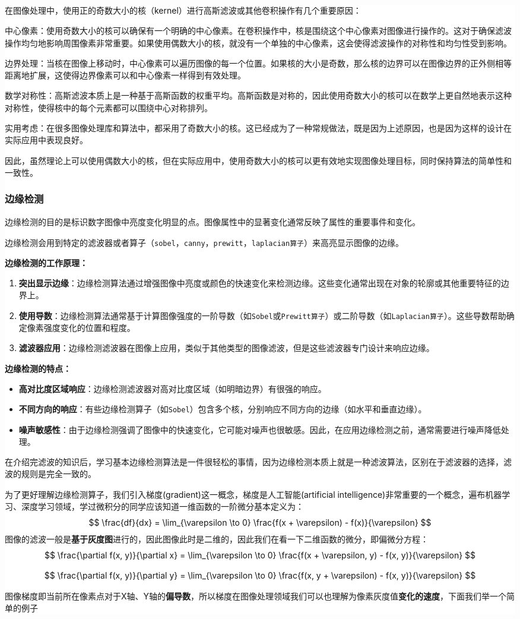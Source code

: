 在图像处理中，使用正的奇数大小的核（kernel）进行高斯滤波或其他卷积操作有几个重要原因：

中心像素：使用奇数大小的核可以确保有一个明确的中心像素。在卷积操作中，核是围绕这个中心像素对图像进行操作的。这对于确保滤波操作均匀地影响周围像素非常重要。如果使用偶数大小的核，就没有一个单独的中心像素，这会使得滤波操作的对称性和均匀性受到影响。

边界处理：当核在图像上移动时，中心像素可以遍历图像的每一个位置。如果核的大小是奇数，那么核的边界可以在图像边界的正外侧相等距离地扩展，这使得边界像素可以和中心像素一样得到有效处理。

数学对称性：高斯滤波本质上是一种基于高斯函数的权重平均。高斯函数是对称的，因此使用奇数大小的核可以在数学上更自然地表示这种对称性，使得核中的每个元素都可以围绕中心对称排列。

实用考虑：在很多图像处理库和算法中，都采用了奇数大小的核。这已经成为了一种常规做法，既是因为上述原因，也是因为这样的设计在实际应用中表现良好。

因此，虽然理论上可以使用偶数大小的核，但在实际应用中，使用奇数大小的核可以更有效地实现图像处理目标，同时保持算法的简单性和一致性。



### 边缘检测

边缘检测的目的是标识数字图像中亮度变化明显的点。图像属性中的显著变化通常反映了属性的重要事件和变化。

边缘检测会用到特定的滤波器或者算子（`sobel`，`canny`，`prewitt`，`laplacian算子`）来高亮显示图像的边缘。



**边缘检测的工作原理：**

1. **突出显示边缘**：边缘检测算法通过增强图像中亮度或颜色的快速变化来检测边缘。这些变化通常出现在对象的轮廓或其他重要特征的边界上。

2. **使用导数**：边缘检测算法通常基于计算图像强度的一阶导数（如`Sobel`或`Prewitt算子`）或二阶导数（如`Laplacian算子`）。这些导数帮助确定像素强度变化的位置和程度。

3. **滤波器应用**：边缘检测滤波器在图像上应用，类似于其他类型的图像滤波，但是这些滤波器专门设计来响应边缘。

 **边缘检测的特点：**

- **高对比度区域响应**：边缘检测滤波器对高对比度区域（如明暗边界）有很强的响应。

- **不同方向的响应**：有些边缘检测算子（如`Sobel`）包含多个核，分别响应不同方向的边缘（如水平和垂直边缘）。

- **噪声敏感性**：由于边缘检测强调了图像中的快速变化，它可能对噪声也很敏感。因此，在应用边缘检测之前，通常需要进行噪声降低处理。



在介绍完滤波的知识后，学习基本边缘检测算法是一件很轻松的事情，因为边缘检测本质上就是一种滤波算法，区别在于滤波器的选择，滤波的规则是完全一致的。



为了更好理解边缘检测算子，我们引入梯度(gradient)这一概念，梯度是人工智能(artificial intelligence)非常重要的一个概念，遍布机器学习、深度学习领域，学过微积分的同学应该知道一维函数的一阶微分基本定义为：
$$
\frac{df}{dx} = \lim_{\varepsilon \to 0} \frac{f(x + \varepsilon) - f(x)}{\varepsilon}
$$
图像的滤波一般是**基于灰度图**进行的，因此图像此时是二维的，因此我们在看一下二维函数的微分，即偏微分方程：
$$
\frac{\partial f(x, y)}{\partial x} = \lim_{\varepsilon \to 0} \frac{f(x + \varepsilon, y) - f(x, y)}{\varepsilon}
$$

$$
\frac{\partial f(x, y)}{\partial y} = \lim_{\varepsilon \to 0} \frac{f(x, y + \varepsilon) - f(x, y)}{\varepsilon}
$$

图像梯度即当前所在像素点对于X轴、Y轴的**偏导数**，所以梯度在图像处理领域我们可以也理解为像素灰度值**变化的速度**，下面我们举一个简单的例子

